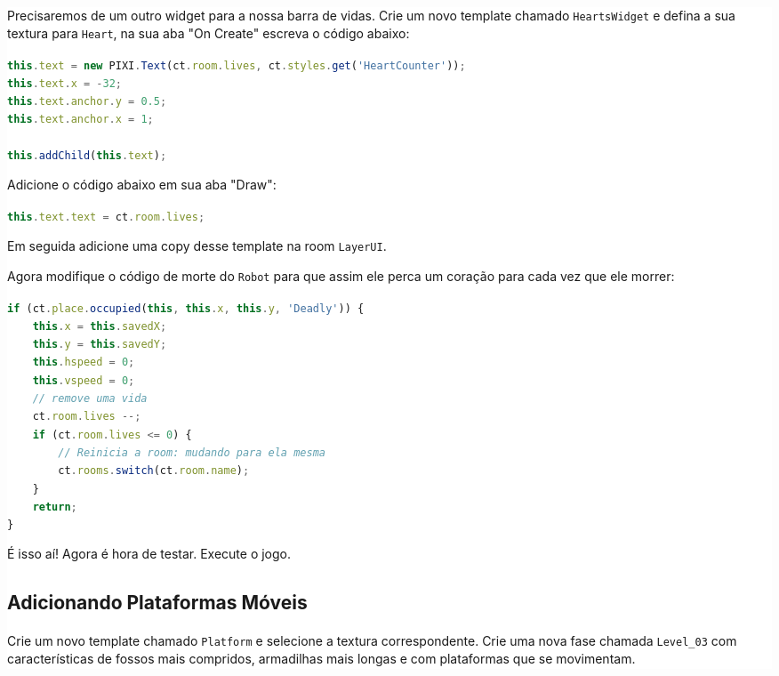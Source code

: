Precisaremos de um outro widget para a nossa barra de vidas. Crie um novo template chamado `HeartsWidget` e defina a sua textura para `Heart`, na sua aba "On Create" escreva o código abaixo:

```js
this.text = new PIXI.Text(ct.room.lives, ct.styles.get('HeartCounter'));
this.text.x = -32;
this.text.anchor.y = 0.5;
this.text.anchor.x = 1;

this.addChild(this.text);
```

Adicione o código abaixo em sua aba "Draw":

```js
this.text.text = ct.room.lives;
```

Em seguida adicione uma copy desse template na room `LayerUI`.

Agora modifique o código de morte do `Robot` para que assim ele perca um coração para cada vez que ele morrer:

```js
if (ct.place.occupied(this, this.x, this.y, 'Deadly')) {
    this.x = this.savedX;
    this.y = this.savedY;
    this.hspeed = 0;
    this.vspeed = 0;
    // remove uma vida
    ct.room.lives --;
    if (ct.room.lives <= 0) {
        // Reinicia a room: mudando para ela mesma
        ct.rooms.switch(ct.room.name);
    }
    return;
}
```

É isso aí! Agora é hora de testar. Execute o jogo.

## Adicionando Plataformas Móveis

Crie um novo template chamado `Platform` e selecione a textura correspondente. Crie uma nova fase chamada `Level_03` com características de fossos mais compridos, armadilhas mais longas e com plataformas que se movimentam.
